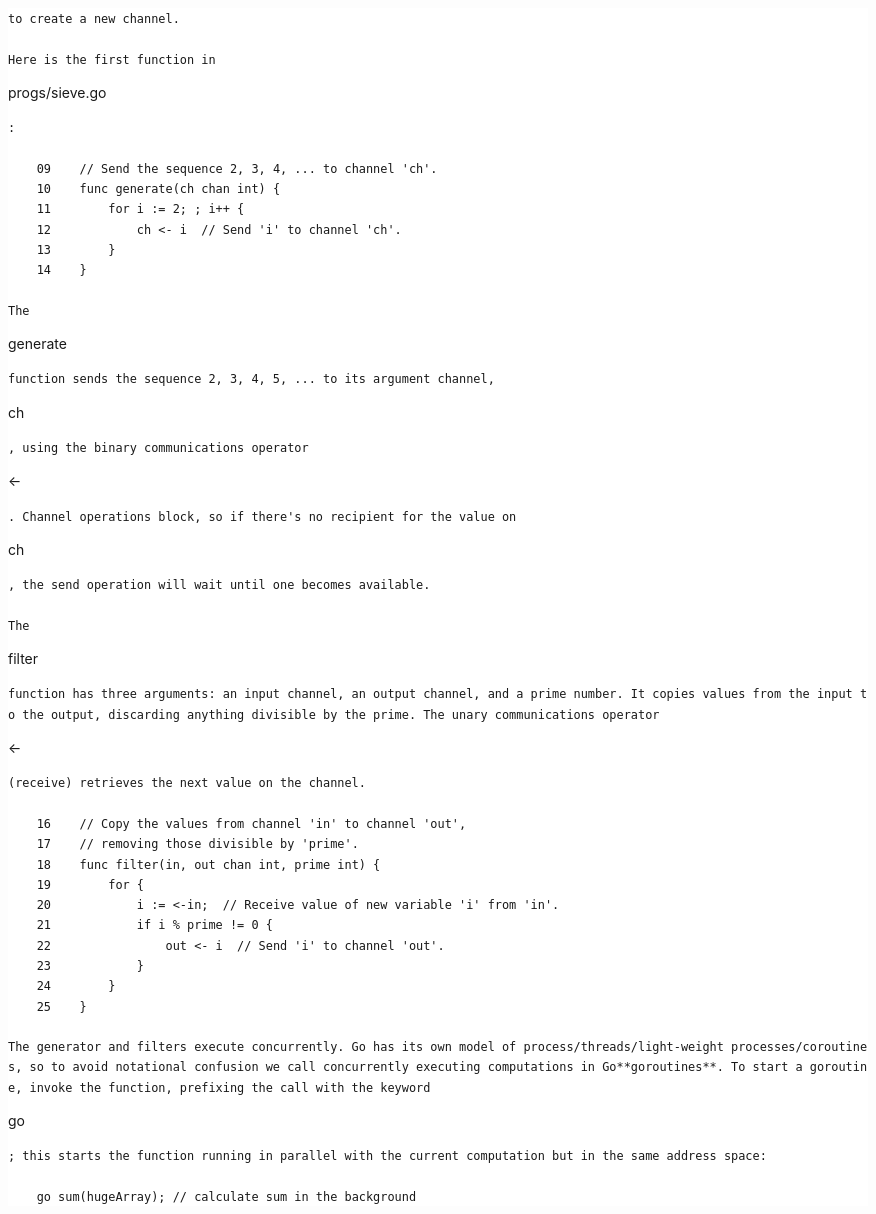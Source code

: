 ```
to create a new channel.

Here is the first function in
```
progs/sieve.go
```
:

    09    // Send the sequence 2, 3, 4, ... to channel 'ch'.
    10    func generate(ch chan int) {
    11        for i := 2; ; i++ {
    12            ch <- i  // Send 'i' to channel 'ch'.
    13        }
    14    }

The 
```
generate
```
function sends the sequence 2, 3, 4, 5, ... to its argument channel,
```
ch
```
, using the binary communications operator
```
<-
```
. Channel operations block, so if there's no recipient for the value on
```
ch
```
, the send operation will wait until one becomes available.

The
```
filter
```
function has three arguments: an input channel, an output channel, and a prime number. It copies values from the input to the output, discarding anything divisible by the prime. The unary communications operator
```
<-
```
(receive) retrieves the next value on the channel.

    16    // Copy the values from channel 'in' to channel 'out',
    17    // removing those divisible by 'prime'.
    18    func filter(in, out chan int, prime int) {
    19        for {
    20            i := <-in;  // Receive value of new variable 'i' from 'in'.
    21            if i % prime != 0 {
    22                out <- i  // Send 'i' to channel 'out'.
    23            }
    24        }
    25    }

The generator and filters execute concurrently. Go has its own model of process/threads/light-weight processes/coroutines, so to avoid notational confusion we call concurrently executing computations in Go**goroutines**. To start a goroutine, invoke the function, prefixing the call with the keyword
```
go
```
; this starts the function running in parallel with the current computation but in the same address space:

    go sum(hugeArray); // calculate sum in the background
```